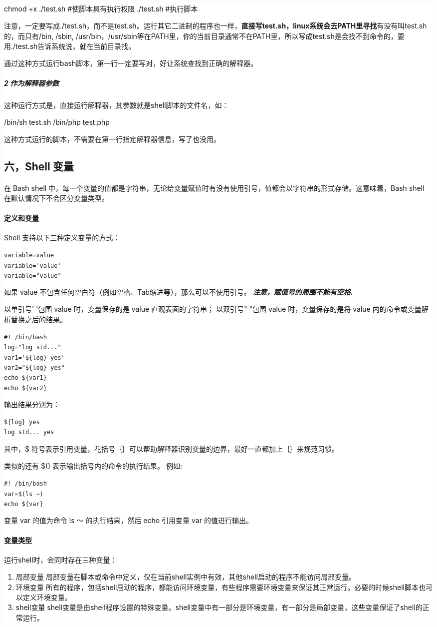 chmod +x ./test.sh  #使脚本具有执行权限
./test.sh  #执行脚本

注意，一定要写成./test.sh，而不是test.sh。运行其它二进制的程序也一样，**直接写test.sh，linux系统会去PATH里寻找**有没有叫test.sh的，而只有/bin, /sbin, /usr/bin，/usr/sbin等在PATH里，你的当前目录通常不在PATH里，所以写成test.sh是会找不到命令的，要用./test.sh告诉系统说，就在当前目录找。

通过这种方式运行bash脚本，第一行一定要写对，好让系统查找到正确的解释器。

##### 2 作为解释器参数
这种运行方式是，直接运行解释器，其参数就是shell脚本的文件名，如：

/bin/sh test.sh
/bin/php test.php

这种方式运行的脚本，不需要在第一行指定解释器信息，写了也没用。

## 六，Shell 变量
在 Bash shell 中，每一个变量的值都是字符串，无论给变量赋值时有没有使用引号，值都会以字符串的形式存储。这意味着，Bash shell 在默认情况下不会区分变量类型。

#### 定义和变量
Shell 支持以下三种定义变量的方式：

    variable=value
    variable='value'
    variable="value"

如果 value 不包含任何空白符（例如空格、Tab缩进等），那么可以不使用引号。
***注意，赋值号的周围不能有空格.***

以单引号' '包围 value 时，变量保存的是 value 直观表面的字符串；
以双引号" "包围 value 时，变量保存的是将 value 内的命令或变量解析替换之后的结果。
```
#! /bin/bash
log="log std..."
var1='${log} yes'
var2="${log} yes"
echo ${var1} 
echo ${var2}
```
输出结果分别为：
```
${log} yes
log std... yes
```
其中，$ 符号表示引用变量，花括号｛｝可以帮助解释器识别变量的边界，最好一直都加上｛｝来规范习惯。

类似的还有 $() 表示输出括号内的命令的执行结果。
例如:
```
#! /bin/bash
var=$(ls ~)
echo ${var}
```
变量 var 的值为命令 ls ～ 的执行结果，然后 echo 引用变量 var 的值进行输出。

#### 变量类型
运行shell时，会同时存在三种变量：
1) 局部变量
局部变量在脚本或命令中定义，仅在当前shell实例中有效，其他shell启动的程序不能访问局部变量。
2) 环境变量
所有的程序，包括shell启动的程序，都能访问环境变量，有些程序需要环境变量来保证其正常运行。必要的时候shell脚本也可以定义环境变量。
3) shell变量
shell变量是由shell程序设置的特殊变量。shell变量中有一部分是环境变量，有一部分是局部变量，这些变量保证了shell的正常运行。


